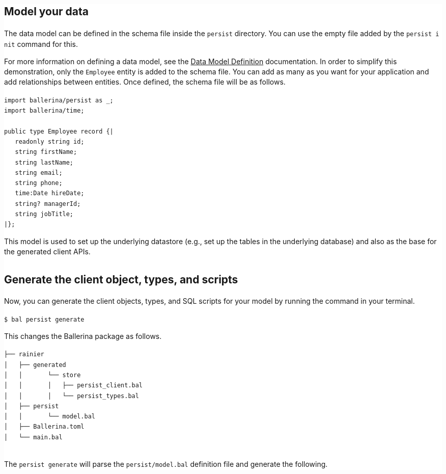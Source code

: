 ## Model your data

The data model can be defined in the schema file inside the `persist` directory. You can use the empty file added by the `persist init` command for this.

For more information on defining a data model, see the [Data Model Definition](/learn/persist-model/) documentation. In order to simplify this demonstration, only the `Employee` entity is added to the schema file. You can add as many as you want for your application and add relationships between entities.
Once defined, the schema file will be as follows.

```ballerina
import ballerina/persist as _;
import ballerina/time;

public type Employee record {|
   readonly string id;
   string firstName;
   string lastName;
   string email;
   string phone;
   time:Date hireDate;
   string? managerId;
   string jobTitle;
|};
```

This model is used to set up the underlying datastore (e.g., set up the tables in the underlying database) and also as the base for the generated client APIs.

## Generate the client object, types, and scripts

Now, you can generate the client objects, types, and SQL scripts for your model by running the command in your terminal.

```
$ bal persist generate
```

This changes the Ballerina package as follows.

```
├── rainier
│   ├── generated
│   │		└── store
│   │		│	├── persist_client.bal
│   │		│	└── persist_types.bal
│   ├── persist
│   │		└── model.bal
│   ├── Ballerina.toml
│   └── main.bal
    
```

The `persist generate` will parse the `persist/model.bal` definition file and generate the following.
